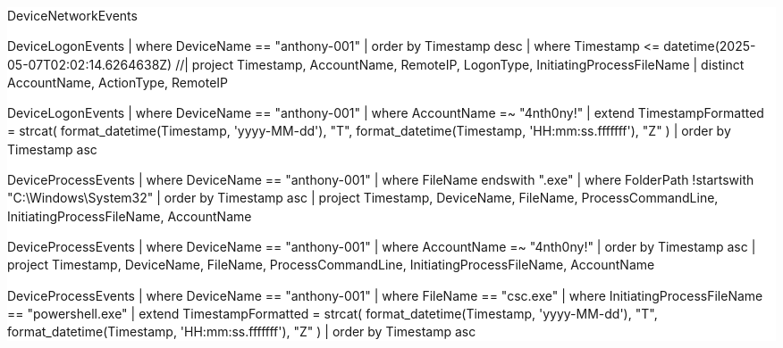 DeviceNetworkEvents

DeviceLogonEvents
| where DeviceName == "anthony-001"
| order by Timestamp desc 
| where Timestamp <= datetime(2025-05-07T02:02:14.6264638Z)
//| project Timestamp, AccountName, RemoteIP, LogonType, InitiatingProcessFileName
| distinct AccountName, ActionType, RemoteIP

DeviceLogonEvents
| where DeviceName == "anthony-001"
| where AccountName =~ "4nth0ny!"
| extend TimestampFormatted = strcat(
    format_datetime(Timestamp, 'yyyy-MM-dd'),
    "T",
    format_datetime(Timestamp, 'HH:mm:ss.fffffff'),
    "Z"
)
| order by Timestamp asc

DeviceProcessEvents
| where DeviceName == "anthony-001"
| where FileName endswith ".exe"
| where FolderPath !startswith "C:\\Windows\\System32"
| order by Timestamp asc
| project Timestamp, DeviceName, FileName, ProcessCommandLine, InitiatingProcessFileName, AccountName

DeviceProcessEvents
| where DeviceName == "anthony-001"
| where AccountName =~ "4nth0ny!"
| order by Timestamp asc
| project Timestamp, DeviceName, FileName, ProcessCommandLine, InitiatingProcessFileName, AccountName

DeviceProcessEvents
| where DeviceName == "anthony-001"
| where FileName == "csc.exe"
| where InitiatingProcessFileName == "powershell.exe"
| extend TimestampFormatted = strcat(
    format_datetime(Timestamp, 'yyyy-MM-dd'),
    "T",
    format_datetime(Timestamp, 'HH:mm:ss.fffffff'),
    "Z"
)
| order by Timestamp asc
